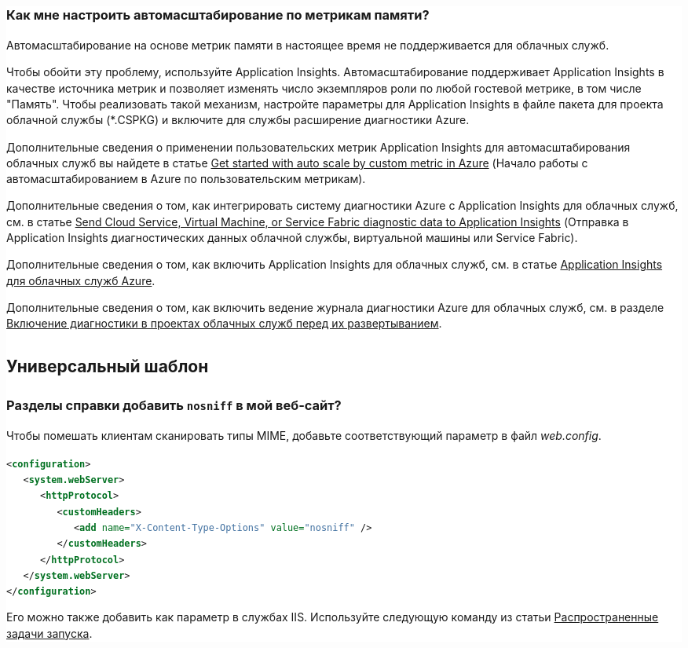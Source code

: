 ### <a name="how-can-i-configure-auto-scale-based-on-memory-metrics"></a>Как мне настроить автомасштабирование по метрикам памяти?

Автомасштабирование на основе метрик памяти в настоящее время не поддерживается для облачных служб. 

Чтобы обойти эту проблему, используйте Application Insights. Автомасштабирование поддерживает Application Insights в качестве источника метрик и позволяет изменять число экземпляров роли по любой гостевой метрике, в том числе "Память".  Чтобы реализовать такой механизм, настройте параметры для Application Insights в файле пакета для проекта облачной службы (\*.CSPKG) и включите для службы расширение диагностики Azure.

Дополнительные сведения о применении пользовательских метрик Application Insights для автомасштабирования облачных служб вы найдете в статье [Get started with auto scale by custom metric in Azure](../azure-monitor/autoscale/autoscale-custom-metric.md) (Начало работы с автомасштабированием в Azure по пользовательским метрикам).

Дополнительные сведения о том, как интегрировать систему диагностики Azure с Application Insights для облачных служб, см. в статье [Send Cloud Service, Virtual Machine, or Service Fabric diagnostic data to Application Insights](../azure-monitor/agents/diagnostics-extension-to-application-insights.md) (Отправка в Application Insights диагностических данных облачной службы, виртуальной машины или Service Fabric).

Дополнительные сведения о том, как включить Application Insights для облачных служб, см. в статье [Application Insights для облачных служб Azure](../azure-monitor/app/cloudservices.md).

Дополнительные сведения о том, как включить ведение журнала диагностики Azure для облачных служб, см. в разделе [Включение диагностики в проектах облачных служб перед их развертыванием](/visualstudio/azure/vs-azure-tools-diagnostics-for-cloud-services-and-virtual-machines#turn-on-diagnostics-in-cloud-service-projects-before-you-deploy-them).

## <a name="generic"></a>Универсальный шаблон

### <a name="how-do-i-add-nosniff-to-my-website"></a>Разделы справки добавить `nosniff` в мой веб-сайт?
Чтобы помешать клиентам сканировать типы MIME, добавьте соответствующий параметр в файл *web.config*.

```xml
<configuration>
   <system.webServer>
      <httpProtocol>
         <customHeaders>
            <add name="X-Content-Type-Options" value="nosniff" />
         </customHeaders>
      </httpProtocol>
   </system.webServer>
</configuration>
```

Его можно также добавить как параметр в службах IIS. Используйте следующую команду из статьи [Распространенные задачи запуска](cloud-services-startup-tasks-common.md#configure-iis-startup-with-appcmdexe).
